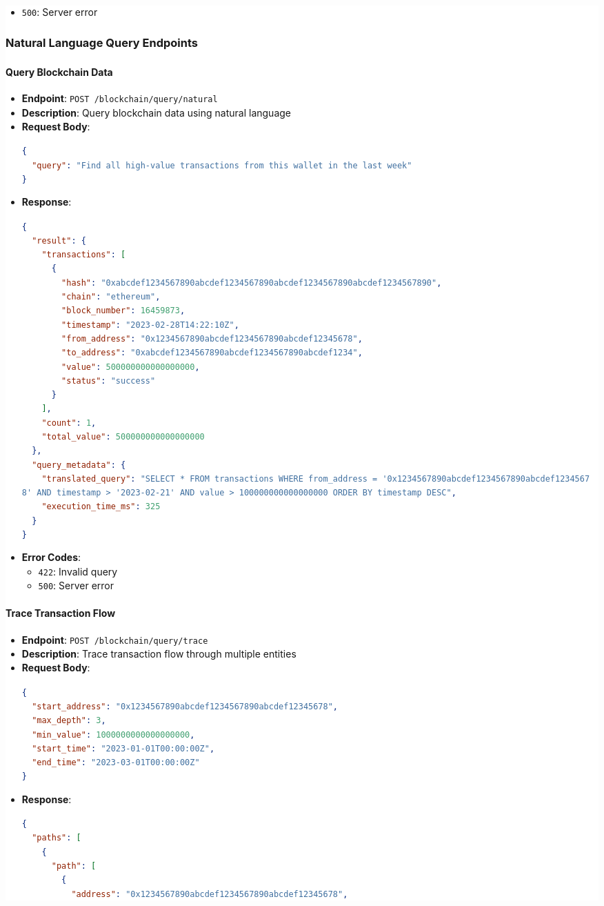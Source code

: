   - `500`: Server error

### Natural Language Query Endpoints

#### Query Blockchain Data
- **Endpoint**: `POST /blockchain/query/natural`
- **Description**: Query blockchain data using natural language
- **Request Body**:
  ```json
  {
    "query": "Find all high-value transactions from this wallet in the last week"
  }
  ```
- **Response**:
  ```json
  {
    "result": {
      "transactions": [
        {
          "hash": "0xabcdef1234567890abcdef1234567890abcdef1234567890abcdef1234567890",
          "chain": "ethereum",
          "block_number": 16459873,
          "timestamp": "2023-02-28T14:22:10Z",
          "from_address": "0x1234567890abcdef1234567890abcdef12345678",
          "to_address": "0xabcdef1234567890abcdef1234567890abcdef1234",
          "value": 500000000000000000,
          "status": "success"
        }
      ],
      "count": 1,
      "total_value": 500000000000000000
    },
    "query_metadata": {
      "translated_query": "SELECT * FROM transactions WHERE from_address = '0x1234567890abcdef1234567890abcdef12345678' AND timestamp > '2023-02-21' AND value > 100000000000000000 ORDER BY timestamp DESC",
      "execution_time_ms": 325
    }
  }
  ```
- **Error Codes**:
  - `422`: Invalid query
  - `500`: Server error

#### Trace Transaction Flow
- **Endpoint**: `POST /blockchain/query/trace`
- **Description**: Trace transaction flow through multiple entities
- **Request Body**:
  ```json
  {
    "start_address": "0x1234567890abcdef1234567890abcdef12345678",
    "max_depth": 3,
    "min_value": 1000000000000000000,
    "start_time": "2023-01-01T00:00:00Z",
    "end_time": "2023-03-01T00:00:00Z"
  }
  ```
- **Response**:
  ```json
  {
    "paths": [
      {
        "path": [
          {
            "address": "0x1234567890abcdef1234567890abcdef12345678",
  ```